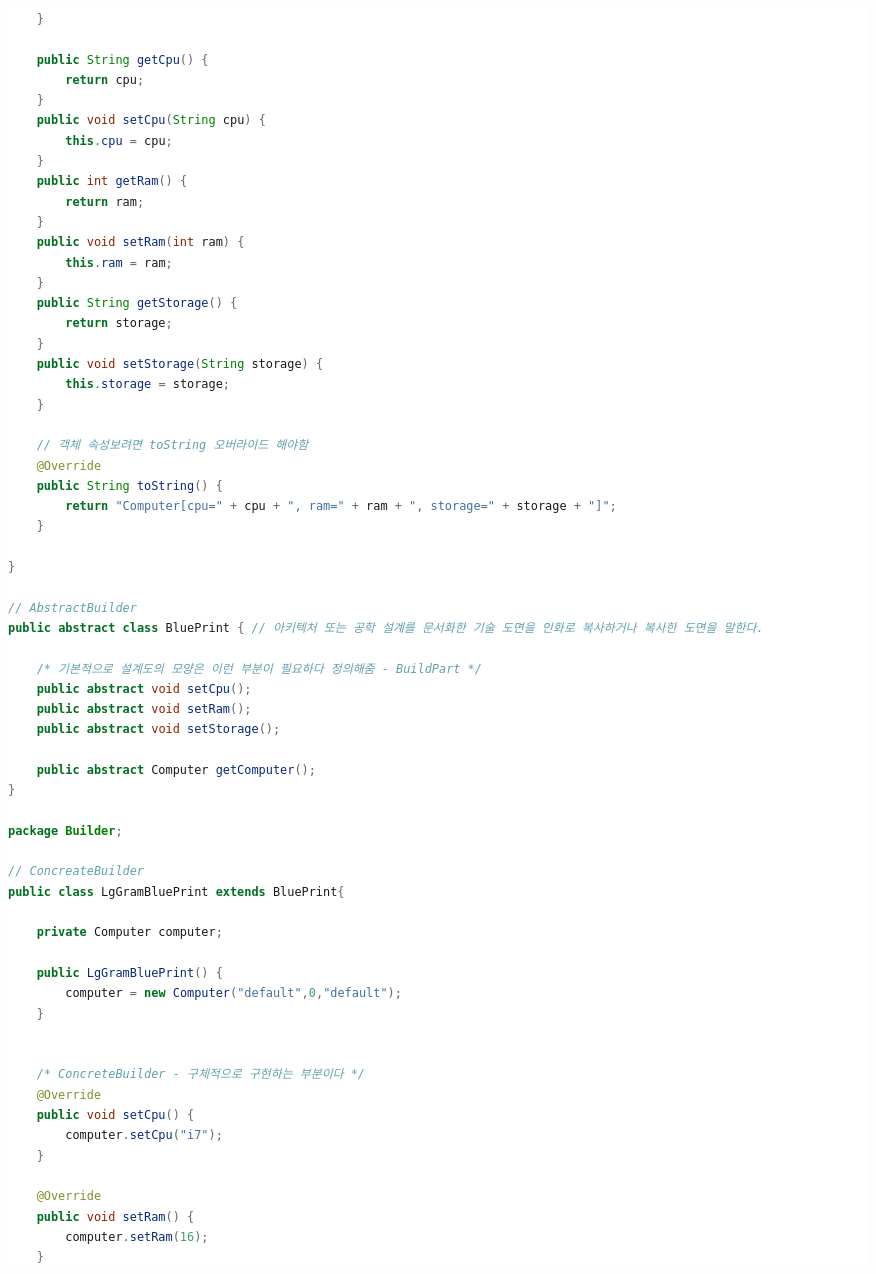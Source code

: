 ```java
	}
	
	public String getCpu() {
		return cpu;
	}
	public void setCpu(String cpu) {
		this.cpu = cpu;
	}
	public int getRam() {
		return ram;
	}
	public void setRam(int ram) {
		this.ram = ram;
	}
	public String getStorage() {
		return storage;
	}
	public void setStorage(String storage) {
		this.storage = storage;
	}
	
	// 객체 속성보려면 toString 오버라이드 해야함 
	@Override
	public String toString() {
		return "Computer[cpu=" + cpu + ", ram=" + ram + ", storage=" + storage + "]";
	}
	
}

// AbstractBuilder
public abstract class BluePrint { // 아키텍처 또는 공학 설계를 문서화한 기술 도면을 인화로 복사하거나 복사한 도면을 말한다. 
	
	/* 기본적으로 설계도의 모양은 이런 부분이 필요하다 정의해줌 - BuildPart */
	public abstract void setCpu();
    public abstract void setRam();
    public abstract void setStorage();
    
    public abstract Computer getComputer();
}

package Builder;

// ConcreateBuilder
public class LgGramBluePrint extends BluePrint{

	private Computer computer;
	
	public LgGramBluePrint() {
		computer = new Computer("default",0,"default");
	}
	
	
	/* ConcreteBuilder - 구체적으로 구현하는 부분이다 */
	@Override
	public void setCpu() {
		computer.setCpu("i7");
	}

	@Override
	public void setRam() {
		computer.setRam(16);
	}

```